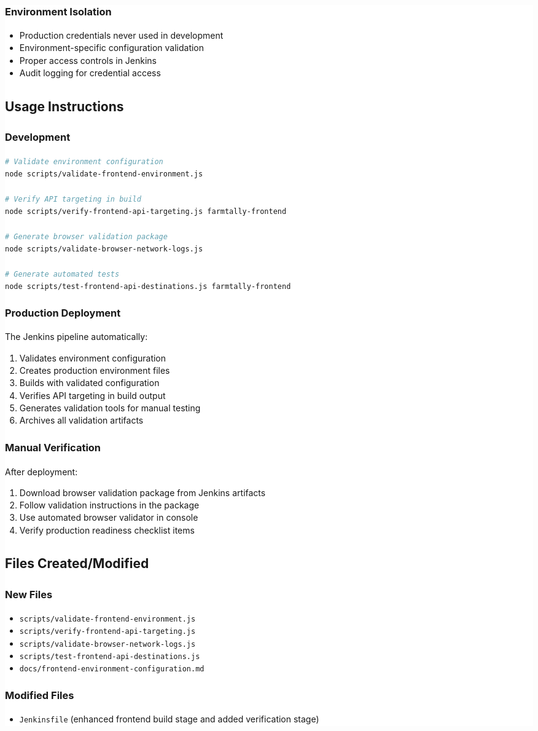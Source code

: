 ### Environment Isolation
- Production credentials never used in development
- Environment-specific configuration validation
- Proper access controls in Jenkins
- Audit logging for credential access

## Usage Instructions

### Development
```bash
# Validate environment configuration
node scripts/validate-frontend-environment.js

# Verify API targeting in build
node scripts/verify-frontend-api-targeting.js farmtally-frontend

# Generate browser validation package
node scripts/validate-browser-network-logs.js

# Generate automated tests
node scripts/test-frontend-api-destinations.js farmtally-frontend
```

### Production Deployment
The Jenkins pipeline automatically:
1. Validates environment configuration
2. Creates production environment files
3. Builds with validated configuration
4. Verifies API targeting in build output
5. Generates validation tools for manual testing
6. Archives all validation artifacts

### Manual Verification
After deployment:
1. Download browser validation package from Jenkins artifacts
2. Follow validation instructions in the package
3. Use automated browser validator in console
4. Verify production readiness checklist items

## Files Created/Modified

### New Files
- `scripts/validate-frontend-environment.js`
- `scripts/verify-frontend-api-targeting.js`
- `scripts/validate-browser-network-logs.js`
- `scripts/test-frontend-api-destinations.js`
- `docs/frontend-environment-configuration.md`

### Modified Files
- `Jenkinsfile` (enhanced frontend build stage and added verification stage)
